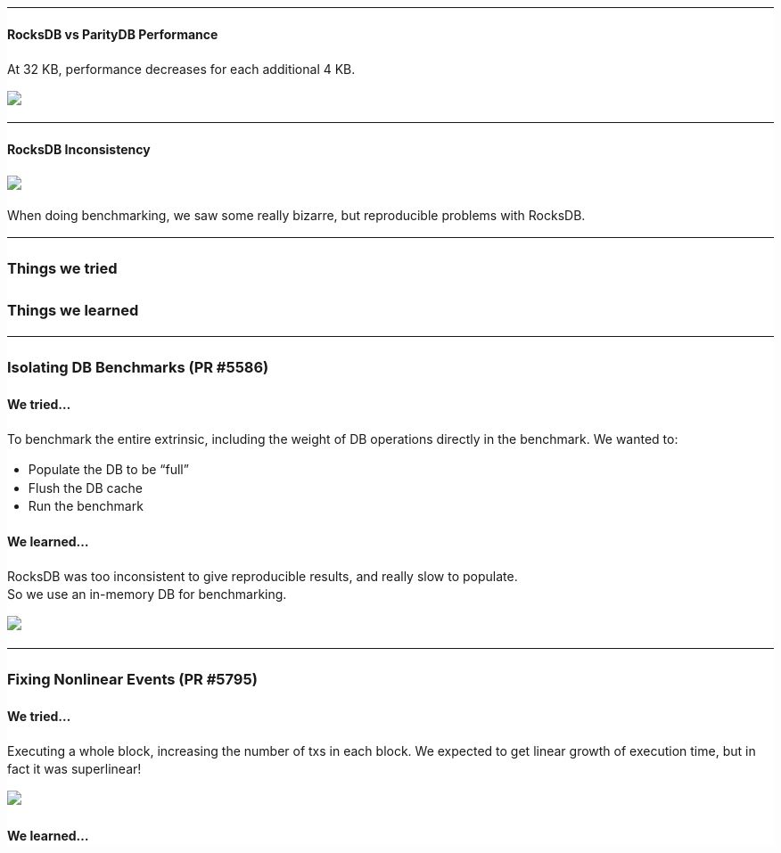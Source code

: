 ***

#### RocksDB vs ParityDB Performance

At 32 KB, performance decreases for each additional 4 KB.

![](img/paritydb-vs-rocksdb-read.png)

***

#### RocksDB Inconsistency

![](img/rocksdb-hiccups.png)

When doing benchmarking, we saw some really bizarre, but reproducible problems with RocksDB.

***

### Things we tried

### Things we learned

***

### Isolating DB Benchmarks (PR #5586)

#### We tried…

To benchmark the entire extrinsic, including the weight of DB operations directly in the benchmark. We wanted to:

* Populate the DB to be “full”
* Flush the DB cache
* Run the benchmark

#### We learned…

RocksDB was too inconsistent to give reproducible results, and really slow to populate.\
So we use an in-memory DB for benchmarking.

![](img/rocksdb-hiccups.png)

***

### Fixing Nonlinear Events (PR #5795)

#### We tried…

Executing a whole block, increasing the number of txs in each block. We expected to get linear growth of execution time, but in fact it was superlinear!

![](img/nonlinear-events.png)

#### We learned…
